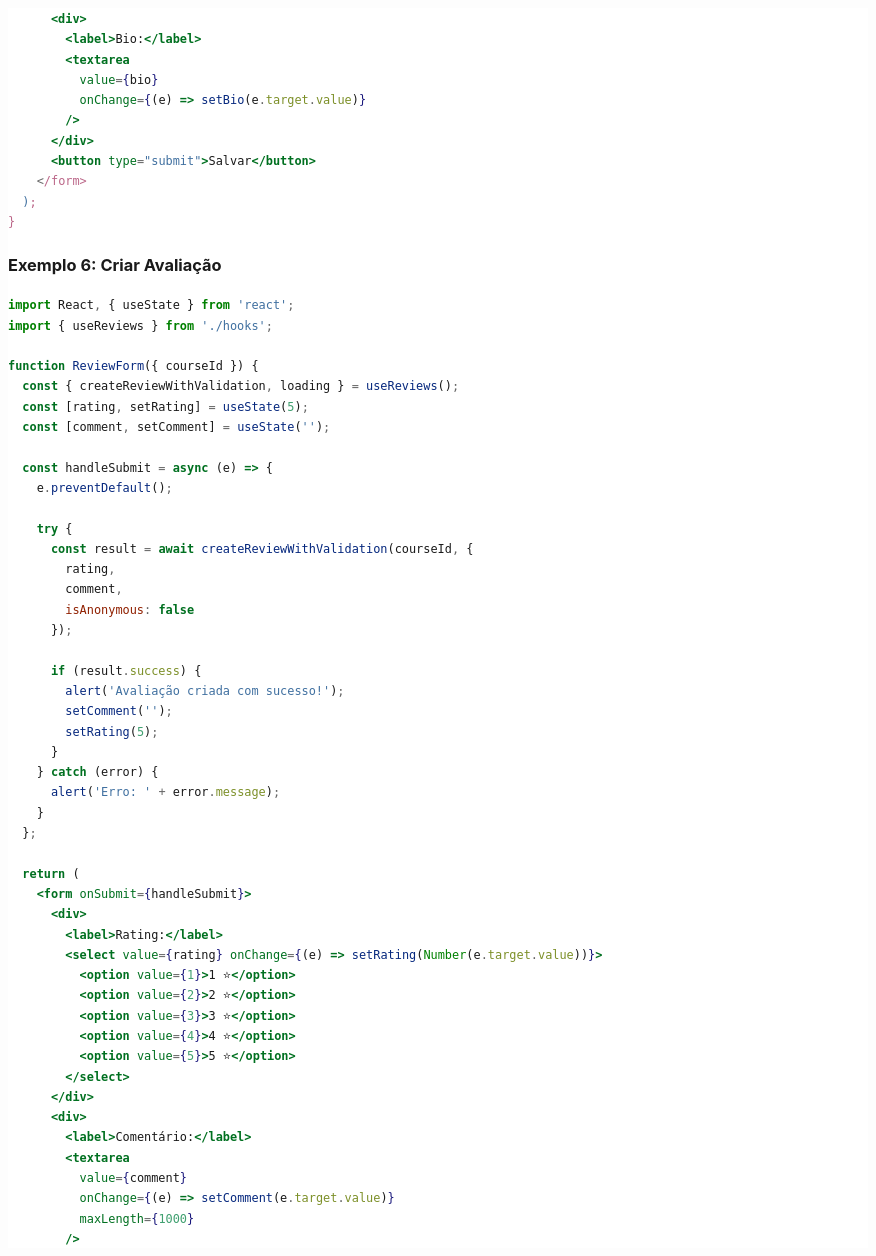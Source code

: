 ```jsx
      <div>
        <label>Bio:</label>
        <textarea 
          value={bio} 
          onChange={(e) => setBio(e.target.value)} 
        />
      </div>
      <button type="submit">Salvar</button>
    </form>
  );
}
```

### Exemplo 6: Criar Avaliação

```jsx
import React, { useState } from 'react';
import { useReviews } from './hooks';

function ReviewForm({ courseId }) {
  const { createReviewWithValidation, loading } = useReviews();
  const [rating, setRating] = useState(5);
  const [comment, setComment] = useState('');

  const handleSubmit = async (e) => {
    e.preventDefault();
    
    try {
      const result = await createReviewWithValidation(courseId, {
        rating,
        comment,
        isAnonymous: false
      });
      
      if (result.success) {
        alert('Avaliação criada com sucesso!');
        setComment('');
        setRating(5);
      }
    } catch (error) {
      alert('Erro: ' + error.message);
    }
  };

  return (
    <form onSubmit={handleSubmit}>
      <div>
        <label>Rating:</label>
        <select value={rating} onChange={(e) => setRating(Number(e.target.value))}>
          <option value={1}>1 ⭐</option>
          <option value={2}>2 ⭐</option>
          <option value={3}>3 ⭐</option>
          <option value={4}>4 ⭐</option>
          <option value={5}>5 ⭐</option>
        </select>
      </div>
      <div>
        <label>Comentário:</label>
        <textarea 
          value={comment} 
          onChange={(e) => setComment(e.target.value)}
          maxLength={1000}
        />
```